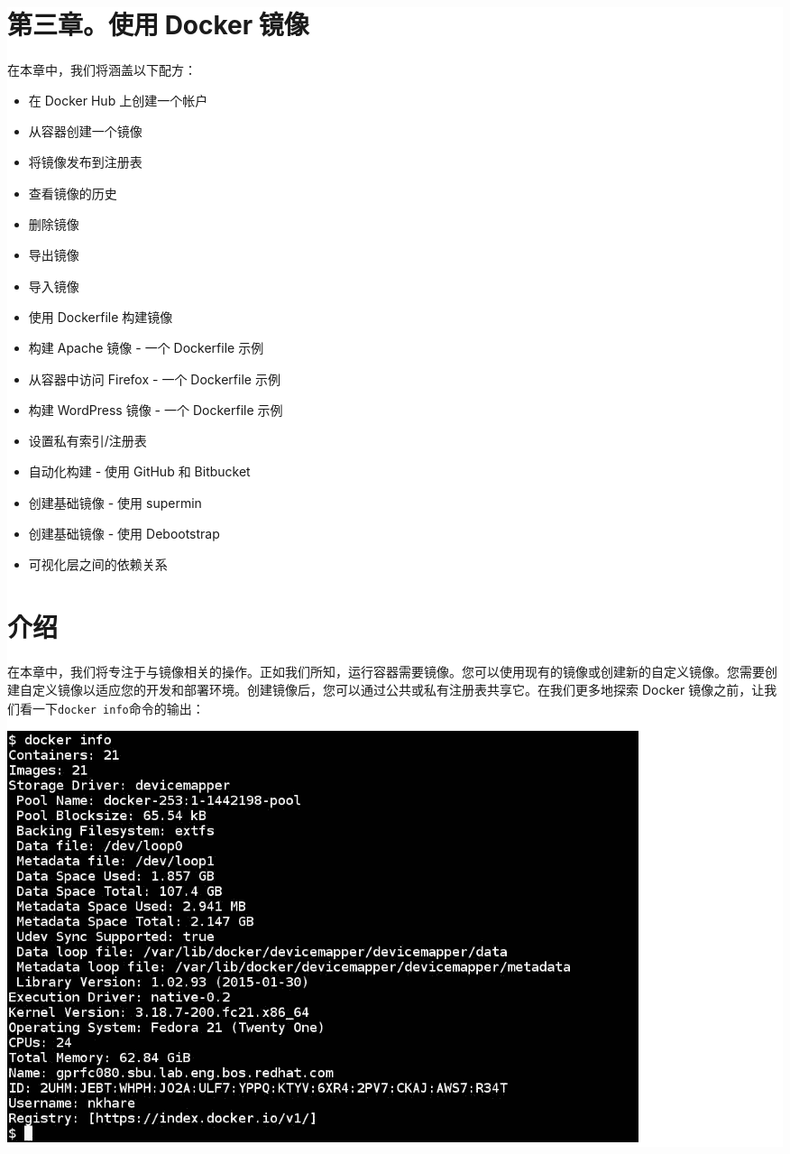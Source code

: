 # 第三章。使用 Docker 镜像

在本章中，我们将涵盖以下配方：

+   在 Docker Hub 上创建一个帐户

+   从容器创建一个镜像

+   将镜像发布到注册表

+   查看镜像的历史

+   删除镜像

+   导出镜像

+   导入镜像

+   使用 Dockerfile 构建镜像

+   构建 Apache 镜像 - 一个 Dockerfile 示例

+   从容器中访问 Firefox - 一个 Dockerfile 示例

+   构建 WordPress 镜像 - 一个 Dockerfile 示例

+   设置私有索引/注册表

+   自动化构建 - 使用 GitHub 和 Bitbucket

+   创建基础镜像 - 使用 supermin

+   创建基础镜像 - 使用 Debootstrap

+   可视化层之间的依赖关系

# 介绍

在本章中，我们将专注于与镜像相关的操作。正如我们所知，运行容器需要镜像。您可以使用现有的镜像或创建新的自定义镜像。您需要创建自定义镜像以适应您的开发和部署环境。创建镜像后，您可以通过公共或私有注册表共享它。在我们更多地探索 Docker 镜像之前，让我们看一下`docker info`命令的输出：

![介绍](img/image00297.jpeg)
